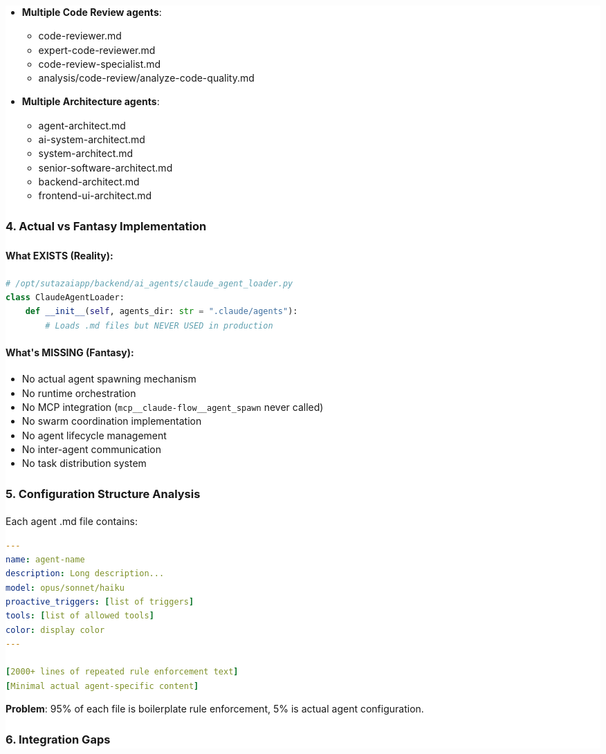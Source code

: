 - **Multiple Code Review agents**:
  - code-reviewer.md
  - expert-code-reviewer.md
  - code-review-specialist.md
  - analysis/code-review/analyze-code-quality.md

- **Multiple Architecture agents**:
  - agent-architect.md
  - ai-system-architect.md
  - system-architect.md
  - senior-software-architect.md
  - backend-architect.md
  - frontend-ui-architect.md

### 4. Actual vs Fantasy Implementation

#### What EXISTS (Reality):
```python
# /opt/sutazaiapp/backend/ai_agents/claude_agent_loader.py
class ClaudeAgentLoader:
    def __init__(self, agents_dir: str = ".claude/agents"):
        # Loads .md files but NEVER USED in production
```

#### What's MISSING (Fantasy):
- No actual agent spawning mechanism
- No runtime orchestration
- No MCP integration (`mcp__claude-flow__agent_spawn` never called)
- No swarm coordination implementation
- No agent lifecycle management
- No inter-agent communication
- No task distribution system

### 5. Configuration Structure Analysis

Each agent .md file contains:
```yaml
---
name: agent-name
description: Long description...
model: opus/sonnet/haiku
proactive_triggers: [list of triggers]
tools: [list of allowed tools]
color: display color
---

[2000+ lines of repeated rule enforcement text]
[Minimal actual agent-specific content]
```

**Problem**: 95% of each file is boilerplate rule enforcement, 5% is actual agent configuration.

### 6. Integration Gaps
